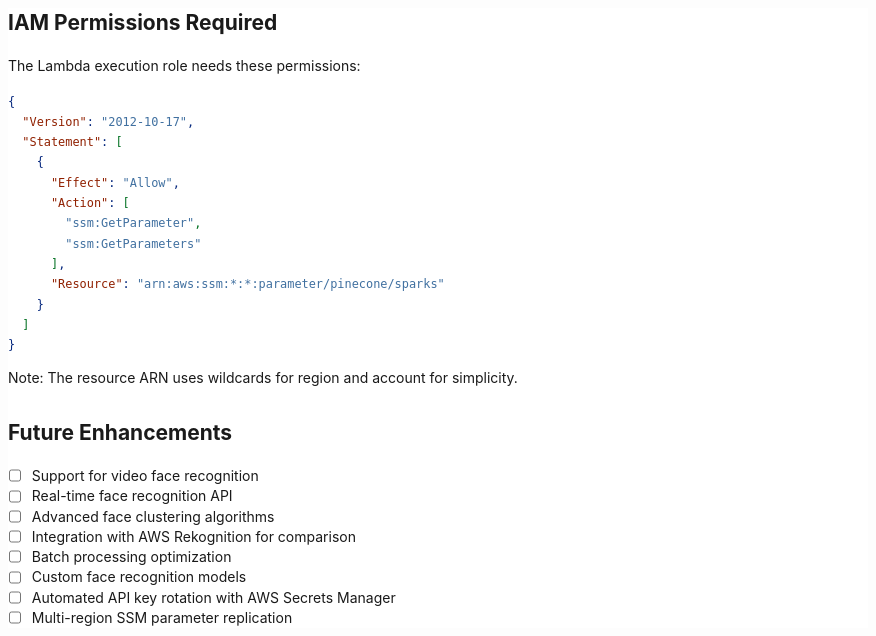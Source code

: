 ## IAM Permissions Required

The Lambda execution role needs these permissions:
```json
{
  "Version": "2012-10-17",
  "Statement": [
    {
      "Effect": "Allow",
      "Action": [
        "ssm:GetParameter",
        "ssm:GetParameters"
      ],
      "Resource": "arn:aws:ssm:*:*:parameter/pinecone/sparks"
    }
  ]
}
```

Note: The resource ARN uses wildcards for region and account for simplicity.

## Future Enhancements

- [ ] Support for video face recognition
- [ ] Real-time face recognition API
- [ ] Advanced face clustering algorithms
- [ ] Integration with AWS Rekognition for comparison
- [ ] Batch processing optimization
- [ ] Custom face recognition models
- [ ] Automated API key rotation with AWS Secrets Manager
- [ ] Multi-region SSM parameter replication
